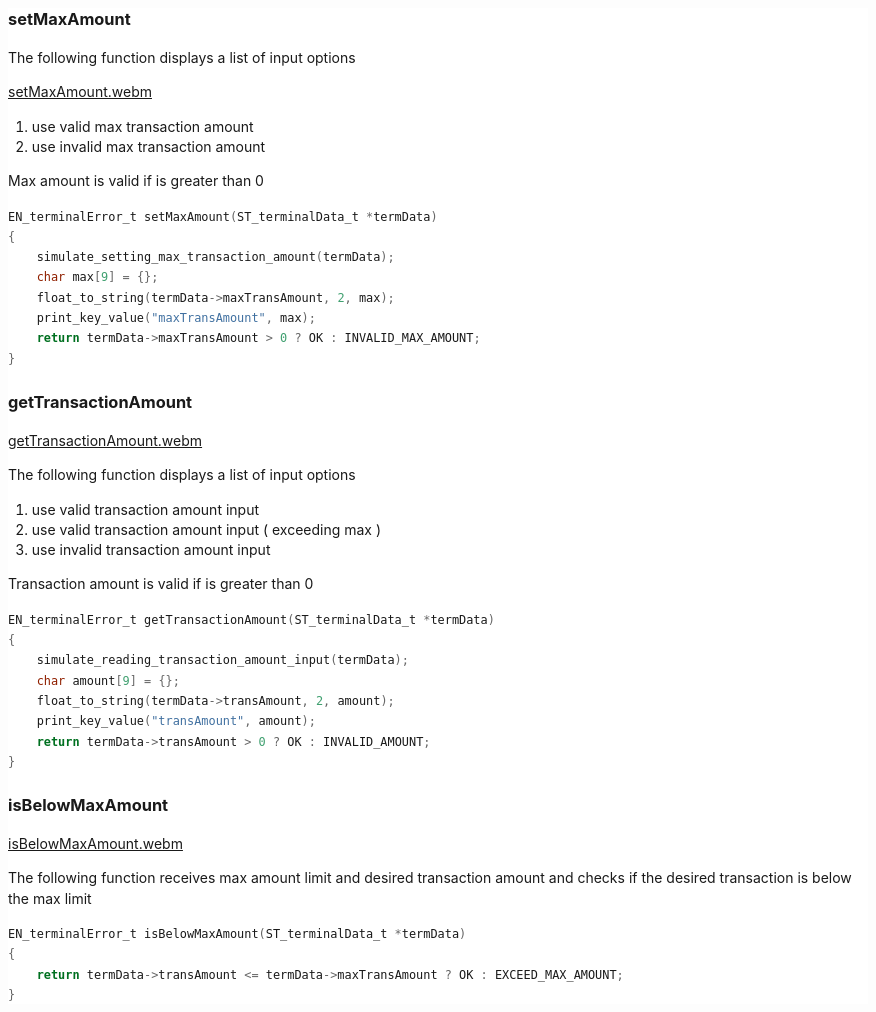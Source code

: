 ### setMaxAmount

The following function displays a list of input options

[setMaxAmount.webm](https://user-images.githubusercontent.com/7840989/195378781-bea8b003-5259-43ee-8e6a-cd335f6446bc.webm)

1. use valid max transaction amount
2. use invalid max transaction amount

Max amount is valid if is greater than 0

```c
EN_terminalError_t setMaxAmount(ST_terminalData_t *termData)
{
    simulate_setting_max_transaction_amount(termData);
    char max[9] = {};
    float_to_string(termData->maxTransAmount, 2, max);
    print_key_value("maxTransAmount", max);
    return termData->maxTransAmount > 0 ? OK : INVALID_MAX_AMOUNT;
}
```

### getTransactionAmount

[getTransactionAmount.webm](https://user-images.githubusercontent.com/7840989/195379708-daa5c101-483a-4a87-b02b-d51e16e594d4.webm)

The following function displays a list of input options

1. use valid transaction amount input
2. use valid transaction amount input ( exceeding max )
3. use invalid transaction amount input

Transaction amount is valid if is greater than 0

```c
EN_terminalError_t getTransactionAmount(ST_terminalData_t *termData)
{
    simulate_reading_transaction_amount_input(termData);
    char amount[9] = {};
    float_to_string(termData->transAmount, 2, amount);
    print_key_value("transAmount", amount);
    return termData->transAmount > 0 ? OK : INVALID_AMOUNT;
}
```

### isBelowMaxAmount 

[isBelowMaxAmount.webm](https://user-images.githubusercontent.com/7840989/195380825-670fdf37-89de-492a-9b04-53fdd5d3bd83.webm)

The following function receives max amount limit and desired transaction amount and
checks if the desired transaction is below the max limit

```c
EN_terminalError_t isBelowMaxAmount(ST_terminalData_t *termData)
{
    return termData->transAmount <= termData->maxTransAmount ? OK : EXCEED_MAX_AMOUNT;
}
```

